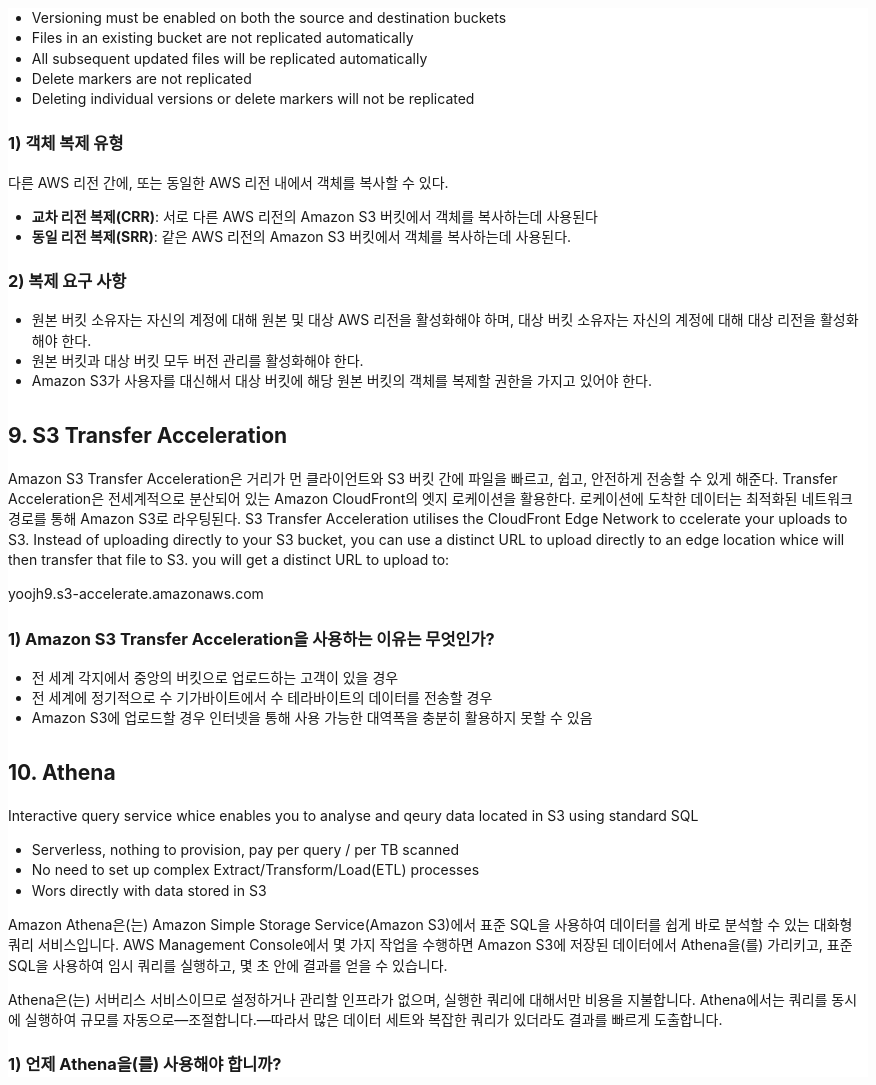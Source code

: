- Versioning must be enabled on both the source and destination buckets
- Files in an existing bucket are not replicated automatically
- All subsequent updated files will be replicated automatically
- Delete markers are not replicated
- Deleting individual versions or delete markers will not be replicated

### 1) 객체 복제 유형

다른 AWS 리전 간에, 또는 동일한 AWS 리전 내에서 객체를 복사할 수 있다.

- **교차 리전 복제(CRR)**: 서로 다른 AWS 리전의 Amazon S3 버킷에서 객체를 복사하는데 사용된다
- **동일 리전 복제(SRR)**: 같은 AWS 리전의 Amazon S3 버킷에서 객체를 복사하는데 사용된다.

### 2) 복제 요구 사항

- 원본 버킷 소유자는 자신의 계정에 대해 원본 및 대상 AWS 리전을 활성화해야 하며, 대상 버킷 소유자는 자신의 계정에 대해 대상 리전을 활성화해야 한다.
- 원본 버킷과 대상 버킷 모두 버전 관리를 활성화해야 한다.
- Amazon S3가 사용자를 대신해서 대상 버킷에 해당 원본 버킷의 객체를 복제할 권한을 가지고 있어야 한다.

## 9. S3 Transfer Acceleration

Amazon S3 Transfer Acceleration은 거리가 먼 클라이언트와 S3 버킷 간에 파일을 빠르고, 쉽고, 안전하게 전송할 수 있게 해준다. Transfer Acceleration은 전세계적으로 분산되어 있는 Amazon CloudFront의 엣지 로케이션을 활용한다. 로케이션에 도착한 데이터는 최적화된 네트워크 경로를 통해 Amazon S3로 라우팅된다.
S3 Transfer Acceleration utilises the CloudFront Edge Network to ccelerate your uploads to S3. Instead of uploading directly to your S3 bucket,
you can use a distinct URL to upload directly to an edge location whice will then transfer that file to S3. you will get a distinct URL to upload to:

yoojh9.s3-accelerate.amazonaws.com

### 1) Amazon S3 Transfer Acceleration을 사용하는 이유는 무엇인가?

- 전 세계 각지에서 중앙의 버킷으로 업로드하는 고객이 있을 경우
- 전 세계에 정기적으로 수 기가바이트에서 수 테라바이트의 데이터를 전송할 경우
- Amazon S3에 업로드할 경우 인터넷을 통해 사용 가능한 대역폭을 충분히 활용하지 못할 수 있음

## 10. Athena

Interactive query service whice enables you to analyse and qeury data located in S3 using standard SQL

- Serverless, nothing to provision, pay per query / per TB scanned
- No need to set up complex Extract/Transform/Load(ETL) processes
- Wors directly with data stored in S3

Amazon Athena은(는) Amazon Simple Storage Service(Amazon S3)에서 표준 SQL을 사용하여 데이터를 쉽게 바로 분석할 수 있는 대화형 쿼리 서비스입니다. AWS Management Console에서 몇 가지 작업을 수행하면 Amazon S3에 저장된 데이터에서 Athena을(를) 가리키고, 표준 SQL을 사용하여 임시 쿼리를 실행하고, 몇 초 안에 결과를 얻을 수 있습니다.

Athena은(는) 서버리스 서비스이므로 설정하거나 관리할 인프라가 없으며, 실행한 쿼리에 대해서만 비용을 지불합니다. Athena에서는 쿼리를 동시에 실행하여 규모를 자동으로—조절합니다.—따라서 많은 데이터 세트와 복잡한 쿼리가 있더라도 결과를 빠르게 도출합니다.

### 1) 언제 Athena을(를) 사용해야 합니까?
